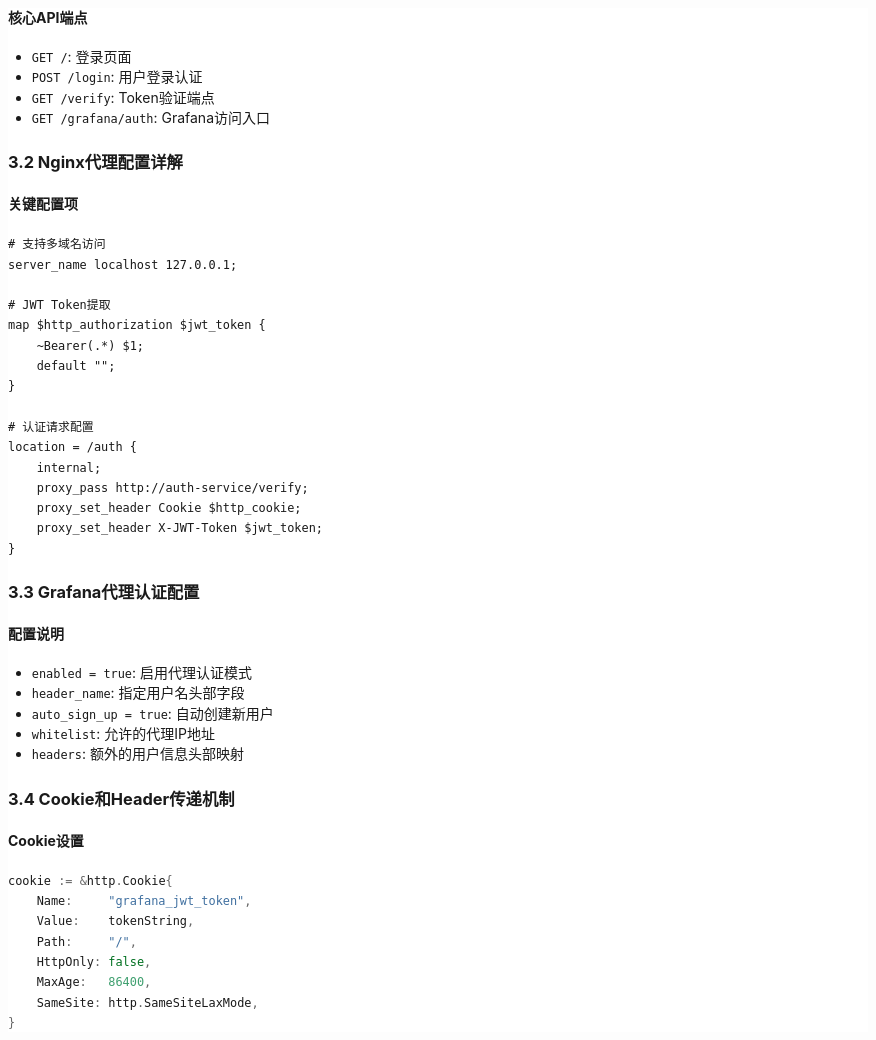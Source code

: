 #### 核心API端点
- `GET /`: 登录页面
- `POST /login`: 用户登录认证
- `GET /verify`: Token验证端点
- `GET /grafana/auth`: Grafana访问入口

### 3.2 Nginx代理配置详解

#### 关键配置项
```nginx
# 支持多域名访问
server_name localhost 127.0.0.1;

# JWT Token提取
map $http_authorization $jwt_token {
    ~Bearer(.*) $1;
    default "";
}

# 认证请求配置
location = /auth {
    internal;
    proxy_pass http://auth-service/verify;
    proxy_set_header Cookie $http_cookie;
    proxy_set_header X-JWT-Token $jwt_token;
}
```

### 3.3 Grafana代理认证配置

#### 配置说明
- `enabled = true`: 启用代理认证模式
- `header_name`: 指定用户名头部字段
- `auto_sign_up = true`: 自动创建新用户
- `whitelist`: 允许的代理IP地址
- `headers`: 额外的用户信息头部映射

### 3.4 Cookie和Header传递机制

#### Cookie设置
```go
cookie := &http.Cookie{
    Name:     "grafana_jwt_token",
    Value:    tokenString,
    Path:     "/",
    HttpOnly: false,
    MaxAge:   86400,
    SameSite: http.SameSiteLaxMode,
}
```
